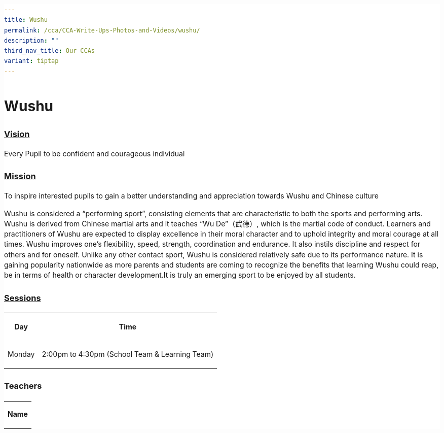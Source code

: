 ```yaml
---
title: Wushu
permalink: /cca/CCA-Write-Ups-Photos-and-Videos/wushu/
description: ""
third_nav_title: Our CCAs
variant: tiptap
---
```

<h1>Wushu</h1>
<h3><u>Vision</u></h3>
<p>Every Pupil to be confident and courageous individual</p>
<h3><u>Mission</u></h3>
<p>To inspire interested pupils to gain a better understanding and appreciation
towards Wushu and Chinese culture</p>
<p>Wushu is considered a “performing sport”, consisting elements that are
characteristic to both the sports and performing arts. Wushu is derived
from Chinese martial arts and it teaches “Wu De”（武德）, which is the martial
code of conduct. Learners and practitioners of Wushu are expected to display
excellence in their moral character and to uphold integrity and moral courage
at all times. Wushu improves one’s flexibility, speed, strength, coordination
and endurance. It also instils discipline and respect for others and for
oneself. Unlike any other contact sport, Wushu is considered relatively
safe due to its performance nature. It is gaining popularity nationwide
as more parents and students are coming to recognize the benefits that
learning Wushu could reap, be in terms of health or character development.It
is truly an emerging sport to be enjoyed by all students.</p>
<h3><strong><u>Sessions</u></strong></h3>
<table style="minWidth: 50px">
<colgroup>
<col>
<col>
</colgroup>
<tbody>
<tr>
<th rowspan="1" colspan="1">
<p>Day</p>
</th>
<th rowspan="1" colspan="1">
<p>Time</p>
</th>
</tr>
<tr>
<td rowspan="1" colspan="1">
<p>Monday</p>
</td>
<td rowspan="1" colspan="1">
<p>2:00pm to 4:30pm (School Team &amp; Learning Team)</p>
</td>
</tr>
</tbody>
</table>
<h3><strong>Teachers</strong></h3>
<table style="minWidth: 50px">
<colgroup>
<col>
<col>
</colgroup>
<tbody>
<tr>
<td rowspan="1" colspan="1">
<p><strong>Name</strong>
</p>